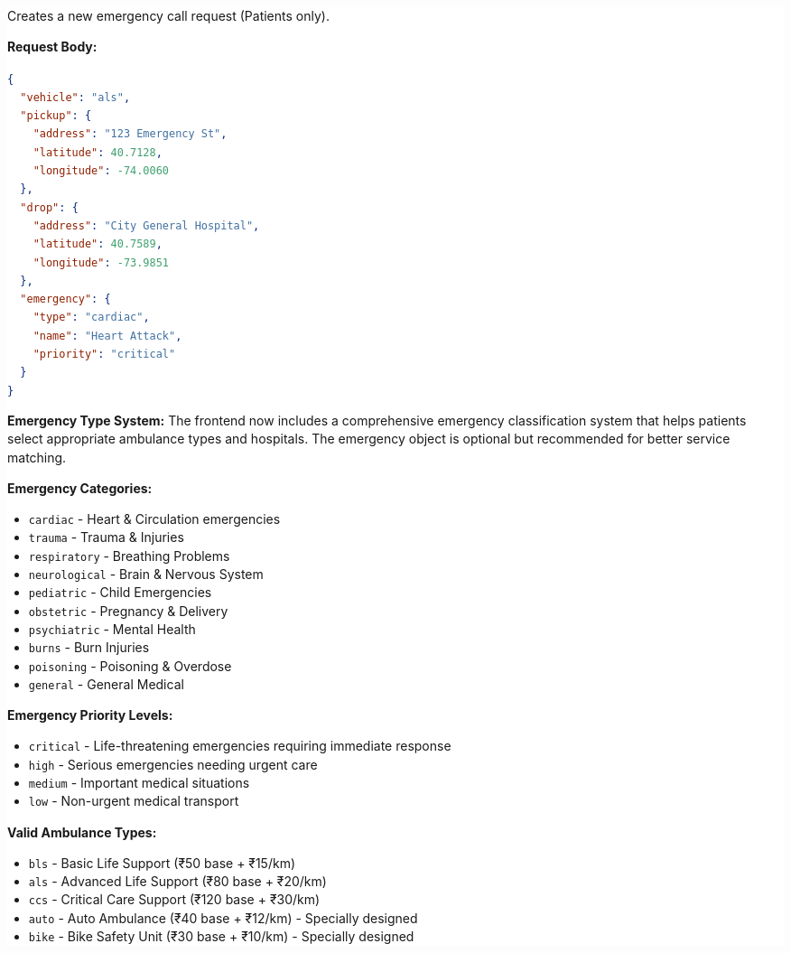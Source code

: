 Creates a new emergency call request (Patients only).

**Request Body:**
```json
{
  "vehicle": "als",
  "pickup": {
    "address": "123 Emergency St",
    "latitude": 40.7128,
    "longitude": -74.0060
  },
  "drop": {
    "address": "City General Hospital",
    "latitude": 40.7589,
    "longitude": -73.9851
  },
  "emergency": {
    "type": "cardiac",
    "name": "Heart Attack",
    "priority": "critical"
  }
}
```

**Emergency Type System:**
The frontend now includes a comprehensive emergency classification system that helps patients select appropriate ambulance types and hospitals. The emergency object is optional but recommended for better service matching.

**Emergency Categories:**
- `cardiac` - Heart & Circulation emergencies
- `trauma` - Trauma & Injuries  
- `respiratory` - Breathing Problems
- `neurological` - Brain & Nervous System
- `pediatric` - Child Emergencies
- `obstetric` - Pregnancy & Delivery
- `psychiatric` - Mental Health
- `burns` - Burn Injuries
- `poisoning` - Poisoning & Overdose
- `general` - General Medical

**Emergency Priority Levels:**
- `critical` - Life-threatening emergencies requiring immediate response
- `high` - Serious emergencies needing urgent care
- `medium` - Important medical situations
- `low` - Non-urgent medical transport

**Valid Ambulance Types:**
- `bls` - Basic Life Support (₹50 base + ₹15/km)
- `als` - Advanced Life Support (₹80 base + ₹20/km)
- `ccs` - Critical Care Support (₹120 base + ₹30/km)
- `auto` - Auto Ambulance (₹40 base + ₹12/km) - Specially designed
- `bike` - Bike Safety Unit (₹30 base + ₹10/km) - Specially designed
